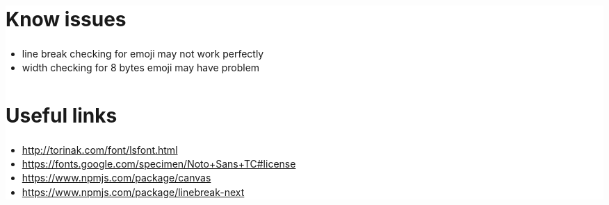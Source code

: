 # Know issues
- line break checking for emoji may not work perfectly
- width checking for 8 bytes emoji may have problem

# Useful links
- http://torinak.com/font/lsfont.html
- https://fonts.google.com/specimen/Noto+Sans+TC#license
- https://www.npmjs.com/package/canvas
- https://www.npmjs.com/package/linebreak-next

